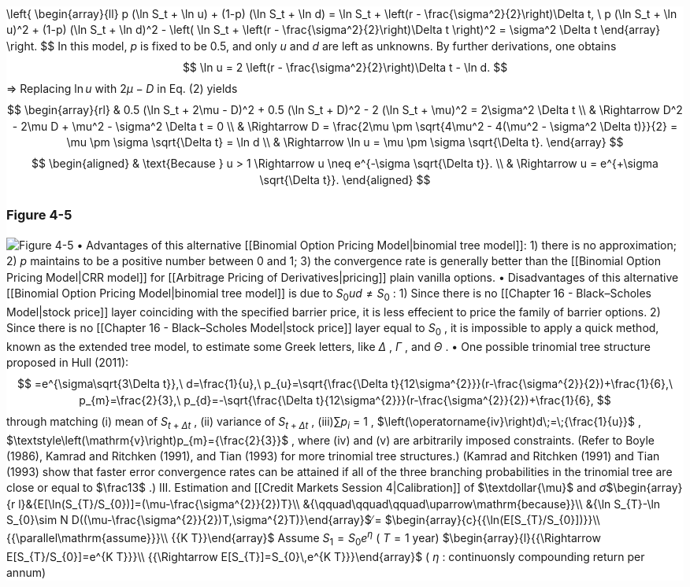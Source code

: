 \left\{
\begin{array}{ll}
p (\ln S_t + \ln u) + (1-p) (\ln S_t + \ln d) = \ln S_t + \left(r - \frac{\sigma^2}{2}\right)\Delta t, \\
p (\ln S_t + \ln u)^2 + (1-p) (\ln S_t + \ln d)^2 - \left( \ln S_t + \left(r - \frac{\sigma^2}{2}\right)\Delta t \right)^2 = \sigma^2 \Delta t
\end{array}
\right.
$$
In this model, $p$ is fixed to be 0.5, and only $u$ and $d$ are left as unknowns. By further derivations, one obtains$$
\ln u = 2 \left(r - \frac{\sigma^2}{2}\right)\Delta t - \ln d.
$$$\Rightarrow$ Replacing $\ln u$ with $2\mu - D$ in Eq. (2) yields$$
\begin{array}{rl}
& 0.5 (\ln S_t + 2\mu - D)^2 + 0.5 (\ln S_t + D)^2 - 2 (\ln S_t + \mu)^2 = 2\sigma^2 \Delta t \\
& \Rightarrow D^2 - 2\mu D + \mu^2 - \sigma^2 \Delta t = 0 \\
& \Rightarrow D = \frac{2\mu \pm \sqrt{4\mu^2 - 4(\mu^2 - \sigma^2 \Delta t)}}{2} = \mu \pm \sigma \sqrt{\Delta t} = \ln d \\
& \Rightarrow \ln u = \mu \pm \sigma \sqrt{\Delta t}.
\end{array}
$$$$
\begin{aligned}
& \text{Because } u > 1 \Rightarrow u \neq e^{-\sigma \sqrt{\Delta t}}. \\
& \Rightarrow u = e^{+\sigma \sqrt{\Delta t}}.
\end{aligned}
$$
### Figure 4-5
![Figure 4-5](https://cdn-mineru.openxlab.org.cn/extract/44625589-b78c-4302-9b0f-635bc859ed28/74b0228c187944828e0362bfb5298957620c40923e945523838d66f08b80866c.jpg)
• Advantages of this alternative [[Binomial Option Pricing Model|binomial tree model]]: 1) there is no approximation; 2) $p$ maintains to be a positive number between 0 and 1; 3) the convergence rate is generally better than the [[Binomial Option Pricing Model|CRR model]] for [[Arbitrage Pricing of Derivatives|pricing]] plain vanilla options.
• Disadvantages of this alternative [[Binomial Option Pricing Model|binomial tree model]] is due to $S_{0}u d\neq S_{0}$ : 1) Since there is no [[Chapter 16 - Black–Scholes Model|stock price]] layer coinciding with the specified barrier price, it is less effecient to price the family of barrier options. 2) Since there is no [[Chapter 16 - Black–Scholes Model|stock price]] layer equal to $S_{0}$ , it is impossible to apply a quick method, known as the extended tree model, to estimate some Greek letters, like $\Delta$ , $\Gamma$ , and $\Theta$ .
• One possible trinomial tree structure proposed in Hull (2011):$$
=e^{\sigma\sqrt{3\Delta t}},\ d=\frac{1}{u},\ p_{u}=\sqrt{\frac{\Delta t}{12\sigma^{2}}}(r-\frac{\sigma^{2}}{2})+\frac{1}{6},\ p_{m}=\frac{2}{3},\ p_{d}=-\sqrt{\frac{\Delta t}{12\sigma^{2}}}(r-\frac{\sigma^{2}}{2})+\frac{1}{6},
$$
through matching (i) mean of $S_{t+\Delta t}$ , (ii) variance of $S_{t+\Delta t}$ , $(\mathrm{iii})\sum p_{i}\ =\ 1$ , $\left(\operatorname{iv}\right)d\;=\;{\frac{1}{u}}$ , $\textstyle\left(\mathrm{v}\right)p_{m}={\frac{2}{3}}$ , where (iv) and (v) are arbitrarily imposed constraints.
(Refer to Boyle (1986), Kamrad and Ritchken (1991), and Tian (1993) for more trinomial tree structures.)
(Kamrad and Ritchken (1991) and Tian (1993) show that faster error convergence rates can be attained if all of the three branching probabilities in the trinomial tree are close or equal to $\frac13$ .)
III. Estimation and [[Credit Markets Session 4|Calibration]] of $\textdollar{\mu}$ and $\sigma$$\begin{array}{r l}&{E[\ln(S_{T}/S_{0})]=(\mu-\frac{\sigma^{2}}{2})T}\\ &{\qquad\qquad\qquad\uparrow\mathrm{because}}\\ &{\ln S_{T}-\ln S_{0}\sim N D((\mu-\frac{\sigma^{2}}{2})T,\sigma^{2}T)}\end{array}$ ̸= $\begin{array}{c}{{\ln(E[S_{T}/S_{0}])}}\\ {{\parallel\mathrm{assume}}}\\ {{K T}}\end{array}$
Assume $S_{1}=S_{0}e^{\eta}$ ( $T=1$ year) $\begin{array}{l}{{\Rightarrow E[S_{T}/S_{0}]=e^{K T}}}\\ {{\Rightarrow E[S_{T}]=S_{0}\,e^{K T}}}\end{array}$
( $\eta$ : continuonsly compounding return per annum)